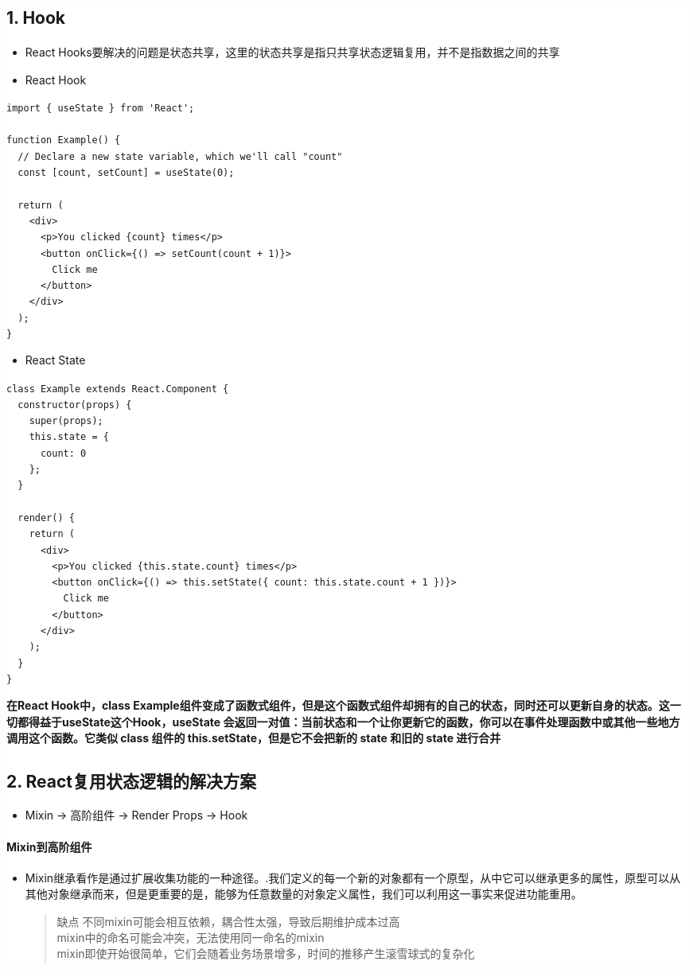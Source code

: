 ## 1. Hook
- React Hooks要解决的问题是状态共享，这里的状态共享是指只共享状态逻辑复用，并不是指数据之间的共享  

- React Hook 
```
import { useState } from 'React';

function Example() {
  // Declare a new state variable, which we'll call "count"
  const [count, setCount] = useState(0);

  return (
    <div>
      <p>You clicked {count} times</p>
      <button onClick={() => setCount(count + 1)}>
        Click me
      </button>
    </div>
  );
}

```
- React State
```
class Example extends React.Component {
  constructor(props) {
    super(props);
    this.state = {
      count: 0
    };
  }

  render() {
    return (
      <div>
        <p>You clicked {this.state.count} times</p>
        <button onClick={() => this.setState({ count: this.state.count + 1 })}>
          Click me
        </button>
      </div>
    );
  }
}

```
**在React Hook中，class Example组件变成了函数式组件，但是这个函数式组件却拥有的自己的状态，同时还可以更新自身的状态。这一切都得益于useState这个Hook，useState 会返回一对值：当前状态和一个让你更新它的函数，你可以在事件处理函数中或其他一些地方调用这个函数。它类似 class 组件的 this.setState，但是它不会把新的 state 和旧的 state 进行合并**


## 2. React复用状态逻辑的解决方案
- Mixin -> 高阶组件 -> Render Props -> Hook
####  Mixin到高阶组件
- Mixin继承看作是通过扩展收集功能的一种途径。.我们定义的每一个新的对象都有一个原型，从中它可以继承更多的属性，原型可以从其他对象继承而来，但是更重要的是，能够为任意数量的对象定义属性，我们可以利用这一事实来促进功能重用。
    >缺点
    不同mixin可能会相互依赖，耦合性太强，导致后期维护成本过高  
    mixin中的命名可能会冲突，无法使用同一命名的mixin  
    mixin即使开始很简单，它们会随着业务场景增多，时间的推移产生滚雪球式的复杂化  
